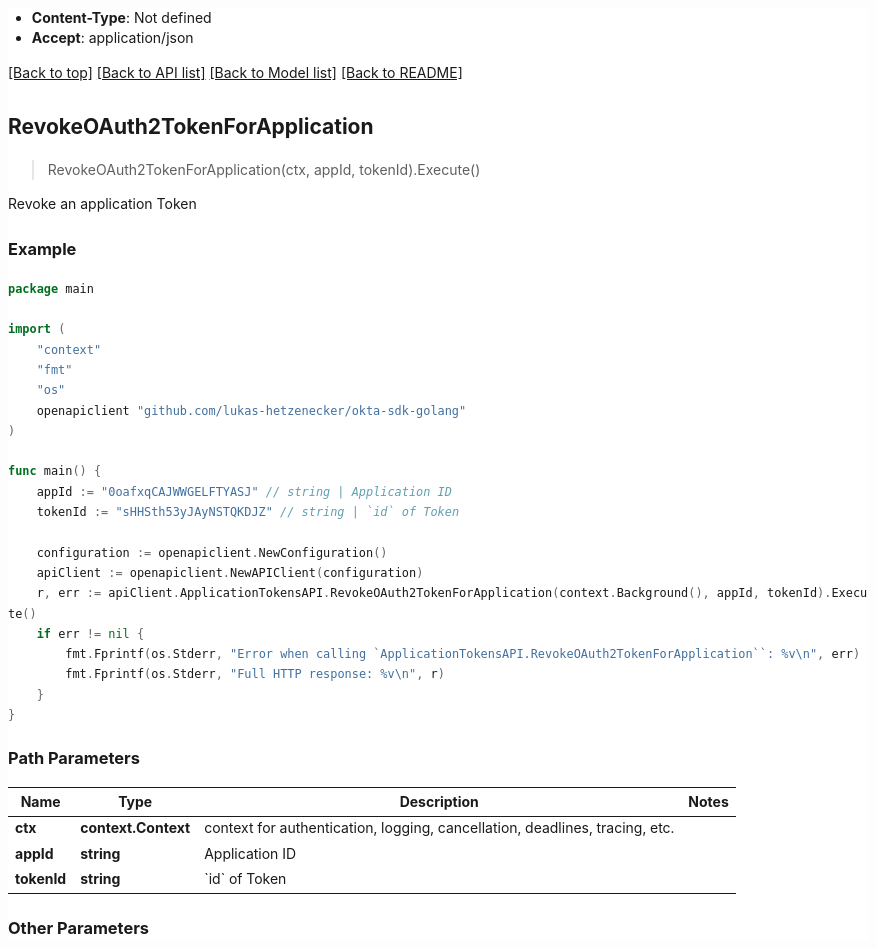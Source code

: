 - **Content-Type**: Not defined
- **Accept**: application/json

[[Back to top]](#) [[Back to API list]](../README.md#documentation-for-api-endpoints)
[[Back to Model list]](../README.md#documentation-for-models)
[[Back to README]](../README.md)


## RevokeOAuth2TokenForApplication

> RevokeOAuth2TokenForApplication(ctx, appId, tokenId).Execute()

Revoke an application Token



### Example

```go
package main

import (
    "context"
    "fmt"
    "os"
    openapiclient "github.com/lukas-hetzenecker/okta-sdk-golang"
)

func main() {
    appId := "0oafxqCAJWWGELFTYASJ" // string | Application ID
    tokenId := "sHHSth53yJAyNSTQKDJZ" // string | `id` of Token

    configuration := openapiclient.NewConfiguration()
    apiClient := openapiclient.NewAPIClient(configuration)
    r, err := apiClient.ApplicationTokensAPI.RevokeOAuth2TokenForApplication(context.Background(), appId, tokenId).Execute()
    if err != nil {
        fmt.Fprintf(os.Stderr, "Error when calling `ApplicationTokensAPI.RevokeOAuth2TokenForApplication``: %v\n", err)
        fmt.Fprintf(os.Stderr, "Full HTTP response: %v\n", r)
    }
}
```

### Path Parameters


Name | Type | Description  | Notes
------------- | ------------- | ------------- | -------------
**ctx** | **context.Context** | context for authentication, logging, cancellation, deadlines, tracing, etc.
**appId** | **string** | Application ID | 
**tokenId** | **string** | &#x60;id&#x60; of Token | 

### Other Parameters
